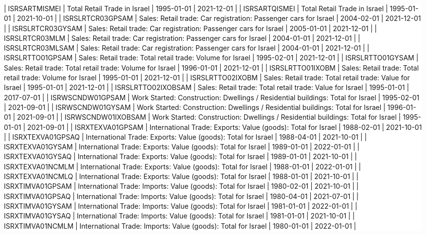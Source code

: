 | ISRSARTMISMEI       | Total Retail Trade in Israel                                                                                                                                           | 1995-01-01          | 2021-12-01        |
| ISRSARTQISMEI       | Total Retail Trade in Israel                                                                                                                                           | 1995-01-01          | 2021-10-01        |
| ISRSLRTCR03GPSAM    | Sales: Retail trade: Car registration: Passenger cars for Israel                                                                                                       | 2004-02-01          | 2021-12-01        |
| ISRSLRTCR03GYSAM    | Sales: Retail trade: Car registration: Passenger cars for Israel                                                                                                       | 2005-01-01          | 2021-12-01        |
| ISRSLRTCR03MLM      | Sales: Retail trade: Car registration: Passenger cars for Israel                                                                                                       | 2004-01-01          | 2021-12-01        |
| ISRSLRTCR03MLSAM    | Sales: Retail trade: Car registration: Passenger cars for Israel                                                                                                       | 2004-01-01          | 2021-12-01        |
| ISRSLRTTO01GPSAM    | Sales: Retail trade: Total retail trade: Volume for Israel                                                                                                             | 1995-02-01          | 2021-12-01        |
| ISRSLRTTO01GYSAM    | Sales: Retail trade: Total retail trade: Volume for Israel                                                                                                             | 1996-01-01          | 2021-12-01        |
| ISRSLRTTO01IXOBM    | Sales: Retail trade: Total retail trade: Volume for Israel                                                                                                             | 1995-01-01          | 2021-12-01        |
| ISRSLRTTO02IXOBM    | Sales: Retail trade: Total retail trade: Value for Israel                                                                                                              | 1995-01-01          | 2021-12-01        |
| ISRSLRTTO02IXOBSAM  | Sales: Retail trade: Total retail trade: Value for Israel                                                                                                              | 1995-01-01          | 2017-07-01        |
| ISRWSCNDW01GPSAM    | Work Started: Construction: Dwellings / Residential buildings: Total for Israel                                                                                        | 1995-02-01          | 2021-09-01        |
| ISRWSCNDW01GYSAM    | Work Started: Construction: Dwellings / Residential buildings: Total for Israel                                                                                        | 1996-01-01          | 2021-09-01        |
| ISRWSCNDW01IXOBSAM  | Work Started: Construction: Dwellings / Residential buildings: Total for Israel                                                                                        | 1995-01-01          | 2021-09-01        |
| ISRXTEXVA01GPSAM    | International Trade: Exports: Value (goods): Total for Israel                                                                                                          | 1988-02-01          | 2021-10-01        |
| ISRXTEXVA01GPSAQ    | International Trade: Exports: Value (goods): Total for Israel                                                                                                          | 1988-04-01          | 2021-10-01        |
| ISRXTEXVA01GYSAM    | International Trade: Exports: Value (goods): Total for Israel                                                                                                          | 1989-01-01          | 2022-01-01        |
| ISRXTEXVA01GYSAQ    | International Trade: Exports: Value (goods): Total for Israel                                                                                                          | 1989-01-01          | 2021-10-01        |
| ISRXTEXVA01NCMLM    | International Trade: Exports: Value (goods): Total for Israel                                                                                                          | 1988-01-01          | 2022-01-01        |
| ISRXTEXVA01NCMLQ    | International Trade: Exports: Value (goods): Total for Israel                                                                                                          | 1988-01-01          | 2021-10-01        |
| ISRXTIMVA01GPSAM    | International Trade: Imports: Value (goods): Total for Israel                                                                                                          | 1980-02-01          | 2021-10-01        |
| ISRXTIMVA01GPSAQ    | International Trade: Imports: Value (goods): Total for Israel                                                                                                          | 1980-04-01          | 2021-07-01        |
| ISRXTIMVA01GYSAM    | International Trade: Imports: Value (goods): Total for Israel                                                                                                          | 1981-01-01          | 2022-01-01        |
| ISRXTIMVA01GYSAQ    | International Trade: Imports: Value (goods): Total for Israel                                                                                                          | 1981-01-01          | 2021-10-01        |
| ISRXTIMVA01NCMLM    | International Trade: Imports: Value (goods): Total for Israel                                                                                                          | 1980-01-01          | 2022-01-01        |